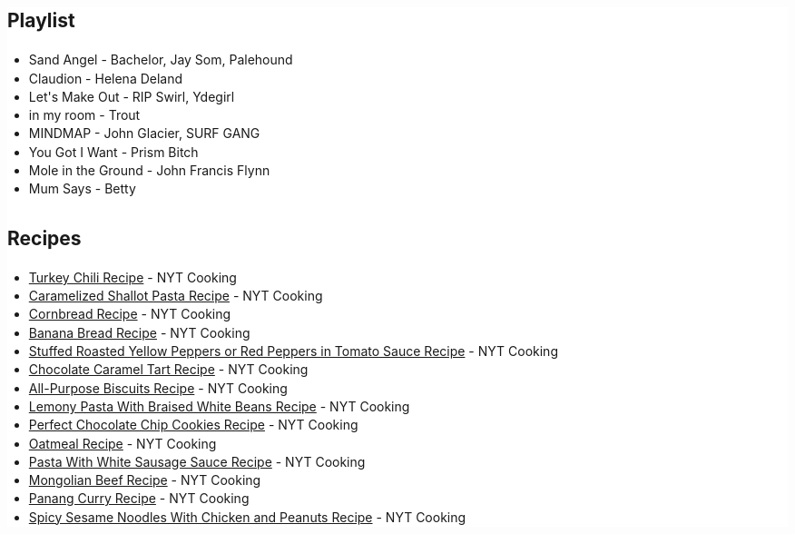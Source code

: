 ## Playlist

- Sand Angel - Bachelor, Jay Som, Palehound
- Claudion - Helena Deland
- Let's Make Out - RIP Swirl, Ydegirl
- in my room - Trout
- MINDMAP - John Glacier, SURF GANG
- You Got I Want - Prism Bitch
- Mole in the Ground - John Francis Flynn
- Mum Says - Betty

## Recipes

- [Turkey Chili Recipe](https://cooking.nytimes.com/recipes/7985-turkey-chili) - NYT Cooking
- [Caramelized Shallot Pasta Recipe](https://cooking.nytimes.com/recipes/1020830-caramelized-shallot-pasta) - NYT Cooking
- [Cornbread Recipe](https://cooking.nytimes.com/recipes/1022722-cornbread) - NYT Cooking
- [Banana Bread Recipe](https://cooking.nytimes.com/recipes/1013989-banana-bread) - NYT Cooking
- [Stuffed Roasted Yellow Peppers or Red Peppers in Tomato Sauce Recipe](https://cooking.nytimes.com/recipes/1015227-stuffed-roasted-yellow-peppers-or-red-peppers-in-tomato-sauce) - NYT Cooking
- [Chocolate Caramel Tart Recipe](https://cooking.nytimes.com/recipes/9360-chocolate-caramel-tart) - NYT Cooking
- [All-Purpose Biscuits Recipe](https://cooking.nytimes.com/recipes/1013741-all-purpose-biscuits) - NYT Cooking
- [Lemony Pasta With Braised White Beans Recipe](https://cooking.nytimes.com/recipes/1024874-lemony-pasta-with-braised-white-beans) - NYT Cooking
- [Perfect Chocolate Chip Cookies Recipe](https://cooking.nytimes.com/recipes/1021435-perfect-chocolate-chip-cookies) - NYT Cooking
- [Oatmeal Recipe](https://cooking.nytimes.com/recipes/1024337-oatmeal) - NYT Cooking
- [Pasta With White Sausage Sauce Recipe](https://cooking.nytimes.com/recipes/5443-pasta-with-white-sausage-sauce) - NYT Cooking
- [Mongolian Beef Recipe](https://cooking.nytimes.com/recipes/1024511-mongolian-beef) - NYT Cooking
- [Panang Curry Recipe](https://cooking.nytimes.com/recipes/1024637-panang-curry) - NYT Cooking
- [Spicy Sesame Noodles With Chicken and Peanuts Recipe](https://cooking.nytimes.com/recipes/1020732-spicy-sesame-noodles-with-chicken-and-peanuts) - NYT Cooking
